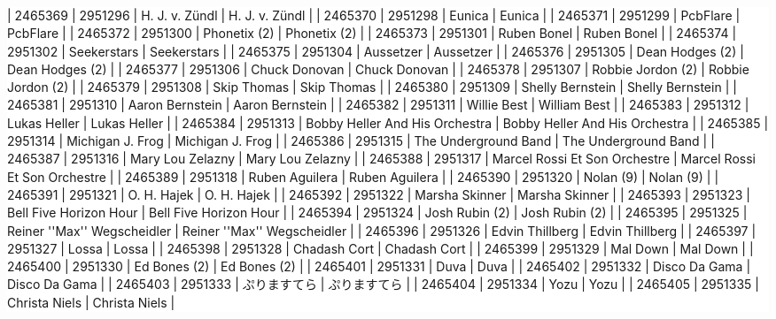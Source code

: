 | 2465369 | 2951296 | H. J. v. Zündl | H. J. v. Zündl |
| 2465370 | 2951298 | Eunica | Eunica |
| 2465371 | 2951299 | PcbFlare | PcbFlare |
| 2465372 | 2951300 | Phonetix (2) | Phonetix (2) |
| 2465373 | 2951301 | Ruben Bonel | Ruben Bonel |
| 2465374 | 2951302 | Seekerstars | Seekerstars |
| 2465375 | 2951304 | Aussetzer | Aussetzer |
| 2465376 | 2951305 | Dean Hodges (2) | Dean Hodges (2) |
| 2465377 | 2951306 | Chuck Donovan | Chuck Donovan |
| 2465378 | 2951307 | Robbie Jordon (2) | Robbie Jordon (2) |
| 2465379 | 2951308 | Skip Thomas | Skip Thomas |
| 2465380 | 2951309 | Shelly Bernstein | Shelly Bernstein |
| 2465381 | 2951310 | Aaron Bernstein | Aaron Bernstein |
| 2465382 | 2951311 | Willie Best | William Best |
| 2465383 | 2951312 | Lukas Heller | Lukas Heller |
| 2465384 | 2951313 | Bobby Heller And His Orchestra | Bobby Heller And His Orchestra |
| 2465385 | 2951314 | Michigan J. Frog | Michigan J. Frog |
| 2465386 | 2951315 | The Underground Band | The Underground Band |
| 2465387 | 2951316 | Mary Lou Zelazny | Mary Lou Zelazny |
| 2465388 | 2951317 | Marcel Rossi Et Son Orchestre | Marcel Rossi Et Son Orchestre |
| 2465389 | 2951318 | Ruben Aguilera | Ruben Aguilera |
| 2465390 | 2951320 | Nolan (9) | Nolan (9) |
| 2465391 | 2951321 | O. H. Hajek | O. H. Hajek |
| 2465392 | 2951322 | Marsha Skinner | Marsha Skinner |
| 2465393 | 2951323 | Bell Five Horizon Hour | Bell Five Horizon Hour |
| 2465394 | 2951324 | Josh Rubin (2) | Josh Rubin (2) |
| 2465395 | 2951325 | Reiner ''Max'' Wegscheidler | Reiner ''Max'' Wegscheidler |
| 2465396 | 2951326 | Edvin Thillberg | Edvin Thillberg |
| 2465397 | 2951327 | Lossa | Lossa |
| 2465398 | 2951328 | Chadash Cort | Chadash Cort |
| 2465399 | 2951329 | Mal Down | Mal Down |
| 2465400 | 2951330 | Ed Bones (2) | Ed Bones (2) |
| 2465401 | 2951331 | Duva | Duva |
| 2465402 | 2951332 | Disco Da Gama | Disco Da Gama |
| 2465403 | 2951333 | ぷりますてら | ぷりますてら |
| 2465404 | 2951334 | Yozu | Yozu |
| 2465405 | 2951335 | Christa Niels | Christa Niels |